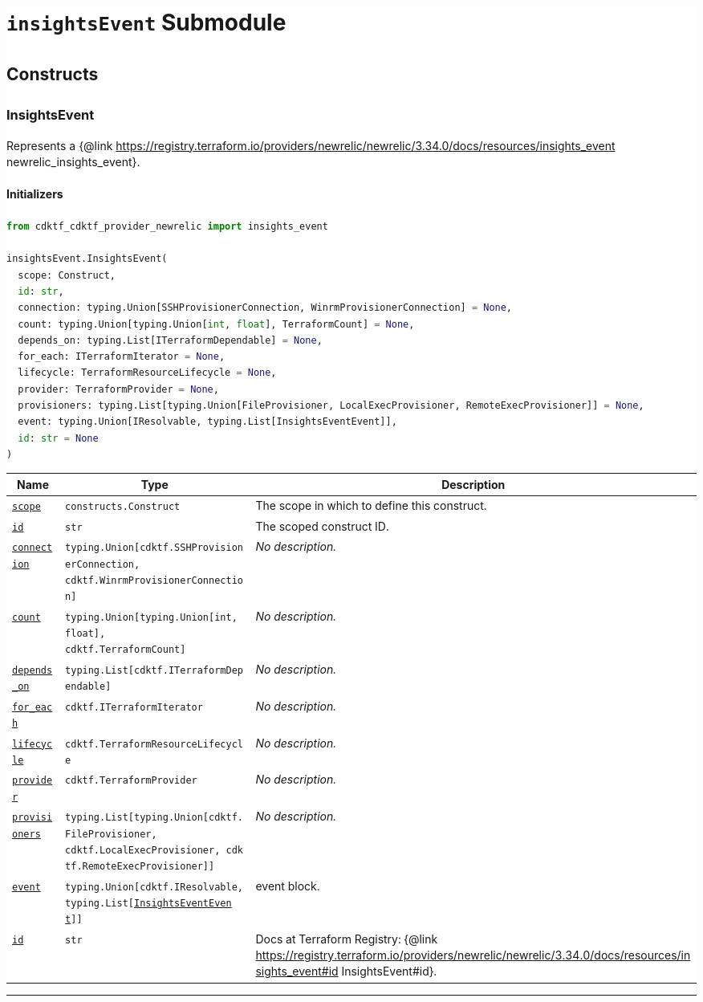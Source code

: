 # `insightsEvent` Submodule <a name="`insightsEvent` Submodule" id="@cdktf/provider-newrelic.insightsEvent"></a>

## Constructs <a name="Constructs" id="Constructs"></a>

### InsightsEvent <a name="InsightsEvent" id="@cdktf/provider-newrelic.insightsEvent.InsightsEvent"></a>

Represents a {@link https://registry.terraform.io/providers/newrelic/newrelic/3.34.0/docs/resources/insights_event newrelic_insights_event}.

#### Initializers <a name="Initializers" id="@cdktf/provider-newrelic.insightsEvent.InsightsEvent.Initializer"></a>

```python
from cdktf_cdktf_provider_newrelic import insights_event

insightsEvent.InsightsEvent(
  scope: Construct,
  id: str,
  connection: typing.Union[SSHProvisionerConnection, WinrmProvisionerConnection] = None,
  count: typing.Union[typing.Union[int, float], TerraformCount] = None,
  depends_on: typing.List[ITerraformDependable] = None,
  for_each: ITerraformIterator = None,
  lifecycle: TerraformResourceLifecycle = None,
  provider: TerraformProvider = None,
  provisioners: typing.List[typing.Union[FileProvisioner, LocalExecProvisioner, RemoteExecProvisioner]] = None,
  event: typing.Union[IResolvable, typing.List[InsightsEventEvent]],
  id: str = None
)
```

| **Name** | **Type** | **Description** |
| --- | --- | --- |
| <code><a href="#@cdktf/provider-newrelic.insightsEvent.InsightsEvent.Initializer.parameter.scope">scope</a></code> | <code>constructs.Construct</code> | The scope in which to define this construct. |
| <code><a href="#@cdktf/provider-newrelic.insightsEvent.InsightsEvent.Initializer.parameter.id">id</a></code> | <code>str</code> | The scoped construct ID. |
| <code><a href="#@cdktf/provider-newrelic.insightsEvent.InsightsEvent.Initializer.parameter.connection">connection</a></code> | <code>typing.Union[cdktf.SSHProvisionerConnection, cdktf.WinrmProvisionerConnection]</code> | *No description.* |
| <code><a href="#@cdktf/provider-newrelic.insightsEvent.InsightsEvent.Initializer.parameter.count">count</a></code> | <code>typing.Union[typing.Union[int, float], cdktf.TerraformCount]</code> | *No description.* |
| <code><a href="#@cdktf/provider-newrelic.insightsEvent.InsightsEvent.Initializer.parameter.dependsOn">depends_on</a></code> | <code>typing.List[cdktf.ITerraformDependable]</code> | *No description.* |
| <code><a href="#@cdktf/provider-newrelic.insightsEvent.InsightsEvent.Initializer.parameter.forEach">for_each</a></code> | <code>cdktf.ITerraformIterator</code> | *No description.* |
| <code><a href="#@cdktf/provider-newrelic.insightsEvent.InsightsEvent.Initializer.parameter.lifecycle">lifecycle</a></code> | <code>cdktf.TerraformResourceLifecycle</code> | *No description.* |
| <code><a href="#@cdktf/provider-newrelic.insightsEvent.InsightsEvent.Initializer.parameter.provider">provider</a></code> | <code>cdktf.TerraformProvider</code> | *No description.* |
| <code><a href="#@cdktf/provider-newrelic.insightsEvent.InsightsEvent.Initializer.parameter.provisioners">provisioners</a></code> | <code>typing.List[typing.Union[cdktf.FileProvisioner, cdktf.LocalExecProvisioner, cdktf.RemoteExecProvisioner]]</code> | *No description.* |
| <code><a href="#@cdktf/provider-newrelic.insightsEvent.InsightsEvent.Initializer.parameter.event">event</a></code> | <code>typing.Union[cdktf.IResolvable, typing.List[<a href="#@cdktf/provider-newrelic.insightsEvent.InsightsEventEvent">InsightsEventEvent</a>]]</code> | event block. |
| <code><a href="#@cdktf/provider-newrelic.insightsEvent.InsightsEvent.Initializer.parameter.id">id</a></code> | <code>str</code> | Docs at Terraform Registry: {@link https://registry.terraform.io/providers/newrelic/newrelic/3.34.0/docs/resources/insights_event#id InsightsEvent#id}. |

---